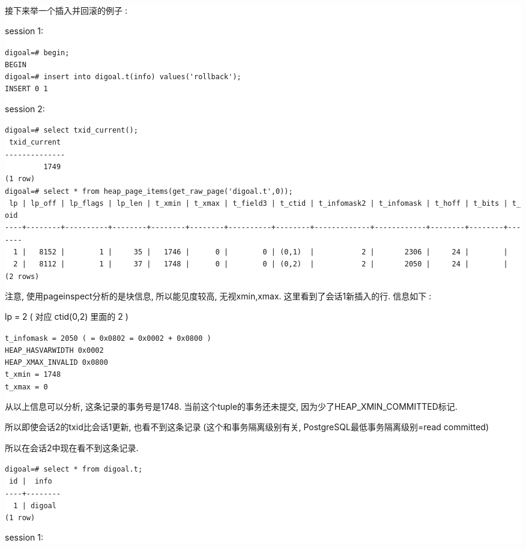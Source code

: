 接下来举一个插入并回滚的例子 :   
  
session 1:  
  
```  
digoal=# begin;  
BEGIN  
digoal=# insert into digoal.t(info) values('rollback');  
INSERT 0 1  
```  
  
session 2:  
  
```  
digoal=# select txid_current();  
 txid_current   
--------------  
         1749  
(1 row)  
digoal=# select * from heap_page_items(get_raw_page('digoal.t',0));  
 lp | lp_off | lp_flags | lp_len | t_xmin | t_xmax | t_field3 | t_ctid | t_infomask2 | t_infomask | t_hoff | t_bits | t_oid   
----+--------+----------+--------+--------+--------+----------+--------+-------------+------------+--------+--------+-------  
  1 |   8152 |        1 |     35 |   1746 |      0 |        0 | (0,1)  |           2 |       2306 |     24 |        |        
  2 |   8112 |        1 |     37 |   1748 |      0 |        0 | (0,2)  |           2 |       2050 |     24 |        |        
(2 rows)  
```  
  
注意, 使用pageinspect分析的是块信息, 所以能见度较高, 无视xmin,xmax. 这里看到了会话1新插入的行. 信息如下 :   
  
lp = 2 ( 对应 ctid(0,2) 里面的 2 )  
  
```  
t_infomask = 2050 ( = 0x0802 = 0x0002 + 0x0800 )  
HEAP_HASVARWIDTH 0x0002  
HEAP_XMAX_INVALID 0x0800  
t_xmin = 1748  
t_xmax = 0  
```  
  
从以上信息可以分析, 这条记录的事务号是1748. 当前这个tuple的事务还未提交, 因为少了HEAP_XMIN_COMMITTED标记.  
  
所以即使会话2的txid比会话1更新, 也看不到这条记录 (这个和事务隔离级别有关, PostgreSQL最低事务隔离级别=read committed)  
  
所以在会话2中现在看不到这条记录.  
  
```  
digoal=# select * from digoal.t;  
 id |  info    
----+--------  
  1 | digoal  
(1 row)  
```  
  
session 1:  
  